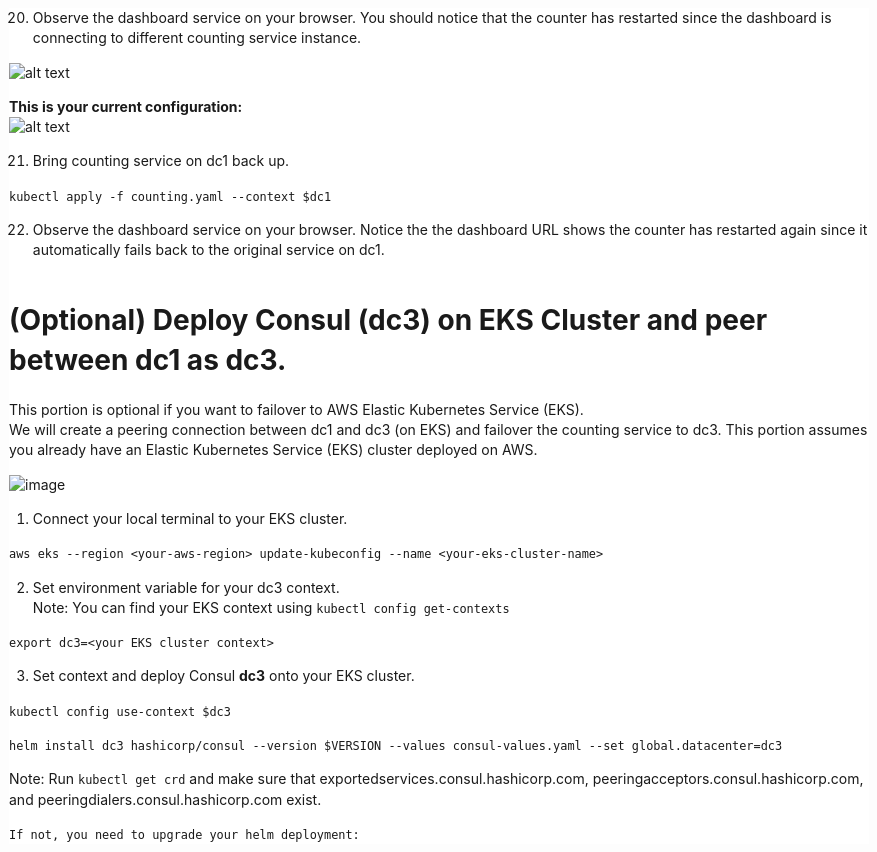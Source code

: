 20. Observe the dashboard service on your browser. You should notice that the counter has restarted since the dashboard is connecting to different counting service instance.

![alt text](https://github.com/vanphan24/cluster-peering-failover-demo/blob/main/images/dashboard-failover.png)

**This is your current configuration:**  
![alt text](https://github.com/vanphan24/cluster-peering-failover-demo/blob/main/images/Screen%20Shot%202022-09-13%20at%205.13.46%20PM.png "Cluster Peering Demo")


21. Bring counting service on dc1 back up.
```
kubectl apply -f counting.yaml --context $dc1
```


22. Observe the dashboard service on your browser. Notice the the dashboard URL shows the counter has restarted again since it automatically fails back to the original service on dc1.


# (Optional) Deploy Consul (dc3) on EKS Cluster and peer between dc1 as dc3.


This portion is optional if you want to failover to AWS Elastic Kubernetes Service (EKS).   
We will create a peering connection between dc1 and dc3 (on EKS) and failover the counting service to dc3.
This portion assumes you already have an Elastic Kubernetes Service (EKS) cluster deployed on AWS.  

![image](https://github.com/vanphan24/cluster-peering-failover-demo/blob/main/images/Screen%20Shot%202022-09-22%20at%2011.02.29%20AM.png)


1. Connect your local terminal to your EKS cluster.

```
aws eks --region <your-aws-region> update-kubeconfig --name <your-eks-cluster-name>
```

2. Set environment variable for your dc3 context.  
   Note: You can find your EKS context using ```kubectl config get-contexts```

```
export dc3=<your EKS cluster context>
```

3. Set context and deploy Consul **dc3** onto your EKS cluster.

```
kubectl config use-context $dc3
``` 
```
helm install dc3 hashicorp/consul --version $VERSION --values consul-values.yaml --set global.datacenter=dc3
```
  

Note: Run ```kubectl get crd``` and make sure that exportedservices.consul.hashicorp.com, peeringacceptors.consul.hashicorp.com, and peeringdialers.consul.hashicorp.com  exist.  
	
	If not, you need to upgrade your helm deployment:    
	